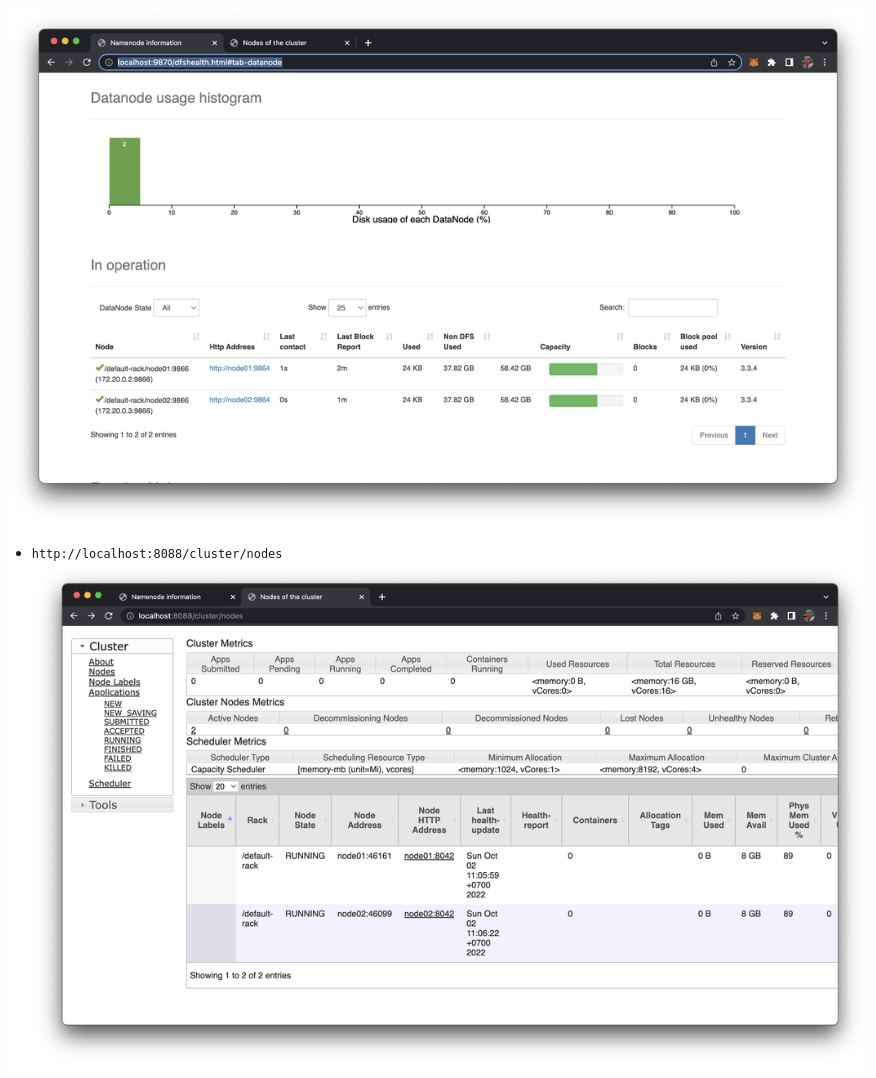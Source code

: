 ![Datanodes](/assets/images/blog/bigdata/2022-10-01/datanodes.png)

- `http://localhost:8088/cluster/nodes`
![Yarn nodes](/assets/images/blog/bigdata/2022-10-01/yarn-nodes.png)
